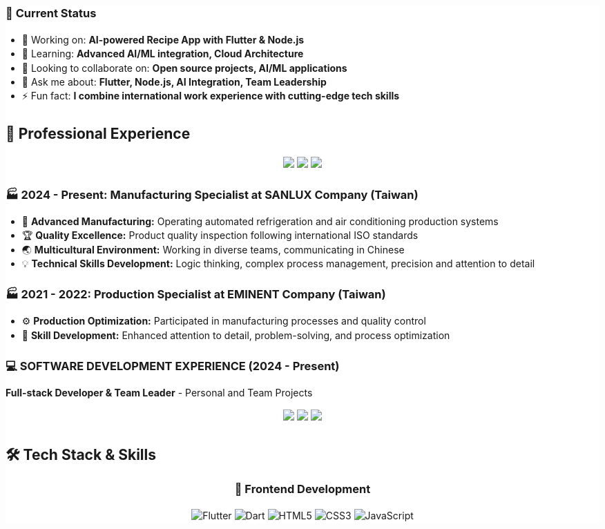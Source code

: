 ### 🔭 **Current Status**
- 🔭 Working on: **AI-powered Recipe App with Flutter & Node.js**
- 🌱 Learning: **Advanced AI/ML integration, Cloud Architecture**
- 👯 Looking to collaborate on: **Open source projects, AI/ML applications**
- 💬 Ask me about: **Flutter, Node.js, AI Integration, Team Leadership**
- ⚡ Fun fact: **I combine international work experience with cutting-edge tech skills**

## 💼 Professional Experience

<div align="center">
  <img src="https://img.shields.io/badge/Experience-5%2B%20Years-blue?style=for-the-badge&logo=briefcase">
  <img src="https://img.shields.io/badge/Team%20Leadership-Proven-green?style=for-the-badge&logo=users">
  <img src="https://img.shields.io/badge/International-Taiwan%20Experience-orange?style=for-the-badge&logo=globe">
</div>

### 🏭 **2024 - Present: Manufacturing Specialist at SANLUX Company (Taiwan)**
- 🔧 **Advanced Manufacturing:** Operating automated refrigeration and air conditioning production systems
- 🏆 **Quality Excellence:** Product quality inspection following international ISO standards
- 🌏 **Multicultural Environment:** Working in diverse teams, communicating in Chinese
- 💡 **Technical Skills Development:** Logic thinking, complex process management, precision and attention to detail

### 🏭 **2021 - 2022: Production Specialist at EMINENT Company (Taiwan)**
- ⚙️ **Production Optimization:** Participated in manufacturing processes and quality control
- 🎯 **Skill Development:** Enhanced attention to detail, problem-solving, and process optimization

### 💻 **SOFTWARE DEVELOPMENT EXPERIENCE (2024 - Present)**
**Full-stack Developer & Team Leader** - Personal and Team Projects

<div align="center">
  <img src="https://img.shields.io/badge/Projects%20Led-3%2B-success?style=for-the-badge&logo=rocket">
  <img src="https://img.shields.io/badge/Team%20Size-3%20Developers-blue?style=for-the-badge&logo=team">
  <img src="https://img.shields.io/badge/Success%20Rate-100%25-brightgreen?style=for-the-badge&logo=checkmark">
</div>

## 🛠️ Tech Stack & Skills

<div align="center">

### **🎨 Frontend Development**
![Flutter](https://img.shields.io/badge/Flutter-02569B?style=for-the-badge&logo=flutter&logoColor=white)
![Dart](https://img.shields.io/badge/Dart-0175C2?style=for-the-badge&logo=dart&logoColor=white)
![HTML5](https://img.shields.io/badge/HTML5-E34F26?style=for-the-badge&logo=html5&logoColor=white)
![CSS3](https://img.shields.io/badge/CSS3-1572B6?style=for-the-badge&logo=css3&logoColor=white)
![JavaScript](https://img.shields.io/badge/JavaScript-F7DF1E?style=for-the-badge&logo=javascript&logoColor=black)
